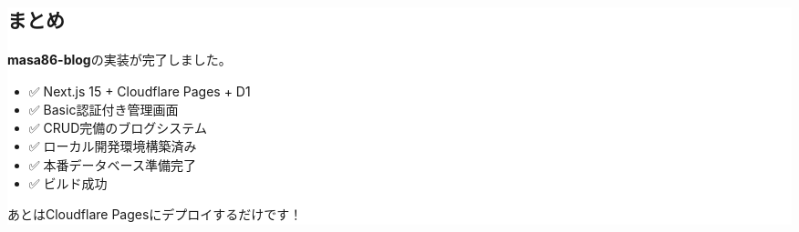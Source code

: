 ## まとめ

**masa86-blog**の実装が完了しました。

- ✅ Next.js 15 + Cloudflare Pages + D1
- ✅ Basic認証付き管理画面
- ✅ CRUD完備のブログシステム
- ✅ ローカル開発環境構築済み
- ✅ 本番データベース準備完了
- ✅ ビルド成功

あとはCloudflare Pagesにデプロイするだけです！

